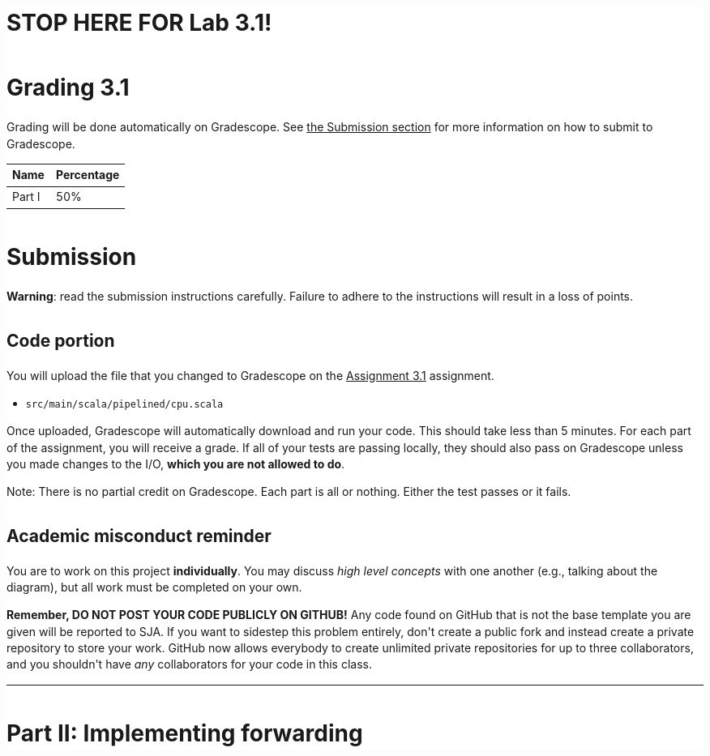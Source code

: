 # **STOP HERE FOR Lab 3.1!**

# Grading 3.1

Grading will be done automatically on Gradescope.
See [the Submission section](#Submission) for more information on how to submit to Gradescope.

| Name     | Percentage |
|----------|------------|
| Part I   | 50%        |

# Submission

**Warning**: read the submission instructions carefully.
Failure to adhere to the instructions will result in a loss of points.

## Code portion

You will upload the file that you changed to Gradescope on the [Assignment 3.1](https://www.gradescope.com/courses/73159/assignments/348026) assignment.

- `src/main/scala/pipelined/cpu.scala`

Once uploaded, Gradescope will automatically download and run your code.
This should take less than 5 minutes.
For each part of the assignment, you will receive a grade.
If all of your tests are passing locally, they should also pass on Gradescope unless you made changes to the I/O, **which you are not allowed to do**.

Note: There is no partial credit on Gradescope.
Each part is all or nothing.
Either the test passes or it fails.

## Academic misconduct reminder

You are to work on this project **individually**.
You may discuss *high level concepts* with one another (e.g., talking about the diagram), but all work must be completed on your own.

**Remember, DO NOT POST YOUR CODE PUBLICLY ON GITHUB!**
Any code found on GitHub that is not the base template you are given will be reported to SJA.
If you want to sidestep this problem entirely, don't create a public fork and instead create a private repository to store your work.
GitHub now allows everybody to create unlimited private repositories for up to three collaborators, and you shouldn't have *any* collaborators for your code in this class.

----------------------------------------------------------

# Part II: Implementing forwarding
